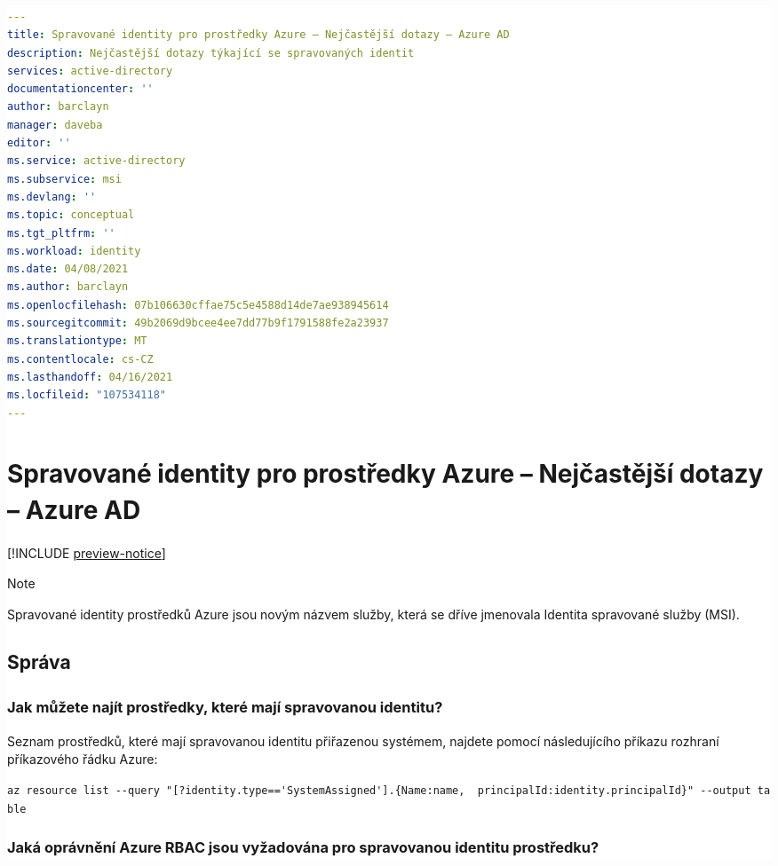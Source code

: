 ```yaml
---
title: Spravované identity pro prostředky Azure – Nejčastější dotazy – Azure AD
description: Nejčastější dotazy týkající se spravovaných identit
services: active-directory
documentationcenter: ''
author: barclayn
manager: daveba
editor: ''
ms.service: active-directory
ms.subservice: msi
ms.devlang: ''
ms.topic: conceptual
ms.tgt_pltfrm: ''
ms.workload: identity
ms.date: 04/08/2021
ms.author: barclayn
ms.openlocfilehash: 07b106630cffae75c5e4588d14de7ae938945614
ms.sourcegitcommit: 49b2069d9bcee4ee7dd77b9f1791588fe2a23937
ms.translationtype: MT
ms.contentlocale: cs-CZ
ms.lasthandoff: 04/16/2021
ms.locfileid: "107534118"
---
```

# <a name="managed-identities-for-azure-resources-frequently-asked-questions---azure-ad"></a>Spravované identity pro prostředky Azure – Nejčastější dotazy – Azure AD

[!INCLUDE [preview-notice](../../../includes/active-directory-msi-preview-notice.md)]

> [!NOTE]
> Spravované identity prostředků Azure jsou novým názvem služby, která se dříve jmenovala Identita spravované služby (MSI).

## <a name="administration"></a>Správa

### <a name="how-can-you-find-resources-that-have-a-managed-identity"></a>Jak můžete najít prostředky, které mají spravovanou identitu?

Seznam prostředků, které mají spravovanou identitu přiřazenou systémem, najdete pomocí následujícího příkazu rozhraní příkazového řádku Azure: 

```azurecli-interactive
az resource list --query "[?identity.type=='SystemAssigned'].{Name:name,  principalId:identity.principalId}" --output table
```


### <a name="what-azure-rbac-permissions-are-required-to-managed-identity-on-a-resource"></a>Jaká oprávnění Azure RBAC jsou vyžadována pro spravovanou identitu prostředku? 
